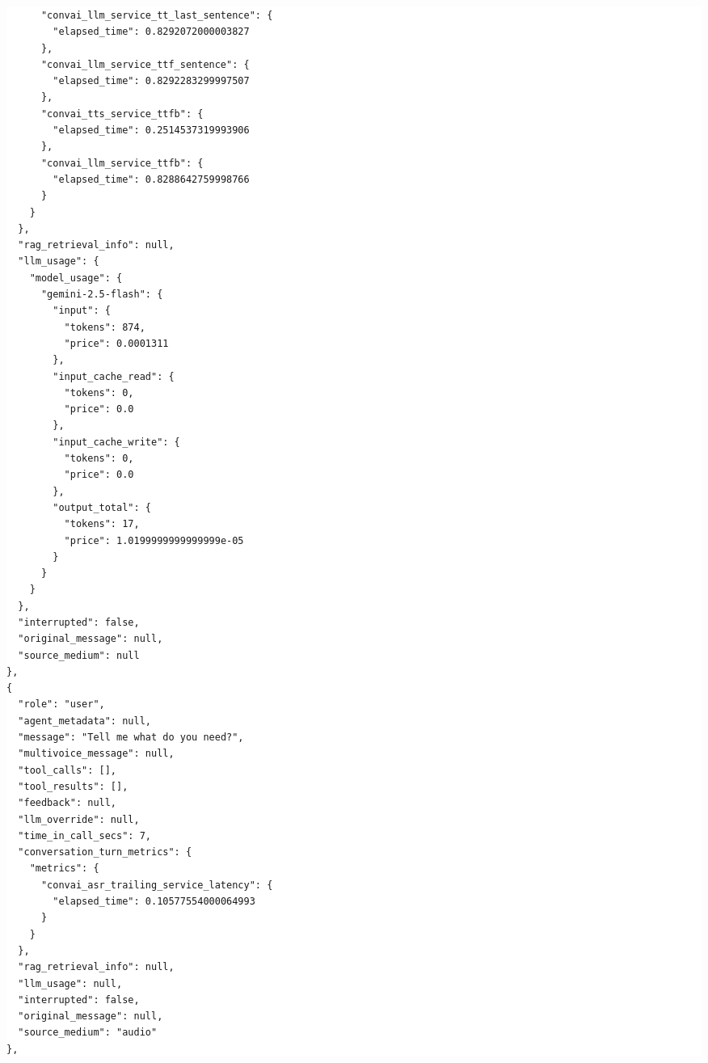           "convai_llm_service_tt_last_sentence": {
            "elapsed_time": 0.8292072000003827
          },
          "convai_llm_service_ttf_sentence": {
            "elapsed_time": 0.8292283299997507
          },
          "convai_tts_service_ttfb": {
            "elapsed_time": 0.2514537319993906
          },
          "convai_llm_service_ttfb": {
            "elapsed_time": 0.8288642759998766
          }
        }
      },
      "rag_retrieval_info": null,
      "llm_usage": {
        "model_usage": {
          "gemini-2.5-flash": {
            "input": {
              "tokens": 874,
              "price": 0.0001311
            },
            "input_cache_read": {
              "tokens": 0,
              "price": 0.0
            },
            "input_cache_write": {
              "tokens": 0,
              "price": 0.0
            },
            "output_total": {
              "tokens": 17,
              "price": 1.0199999999999999e-05
            }
          }
        }
      },
      "interrupted": false,
      "original_message": null,
      "source_medium": null
    },
    {
      "role": "user",
      "agent_metadata": null,
      "message": "Tell me what do you need?",
      "multivoice_message": null,
      "tool_calls": [],
      "tool_results": [],
      "feedback": null,
      "llm_override": null,
      "time_in_call_secs": 7,
      "conversation_turn_metrics": {
        "metrics": {
          "convai_asr_trailing_service_latency": {
            "elapsed_time": 0.10577554000064993
          }
        }
      },
      "rag_retrieval_info": null,
      "llm_usage": null,
      "interrupted": false,
      "original_message": null,
      "source_medium": "audio"
    },